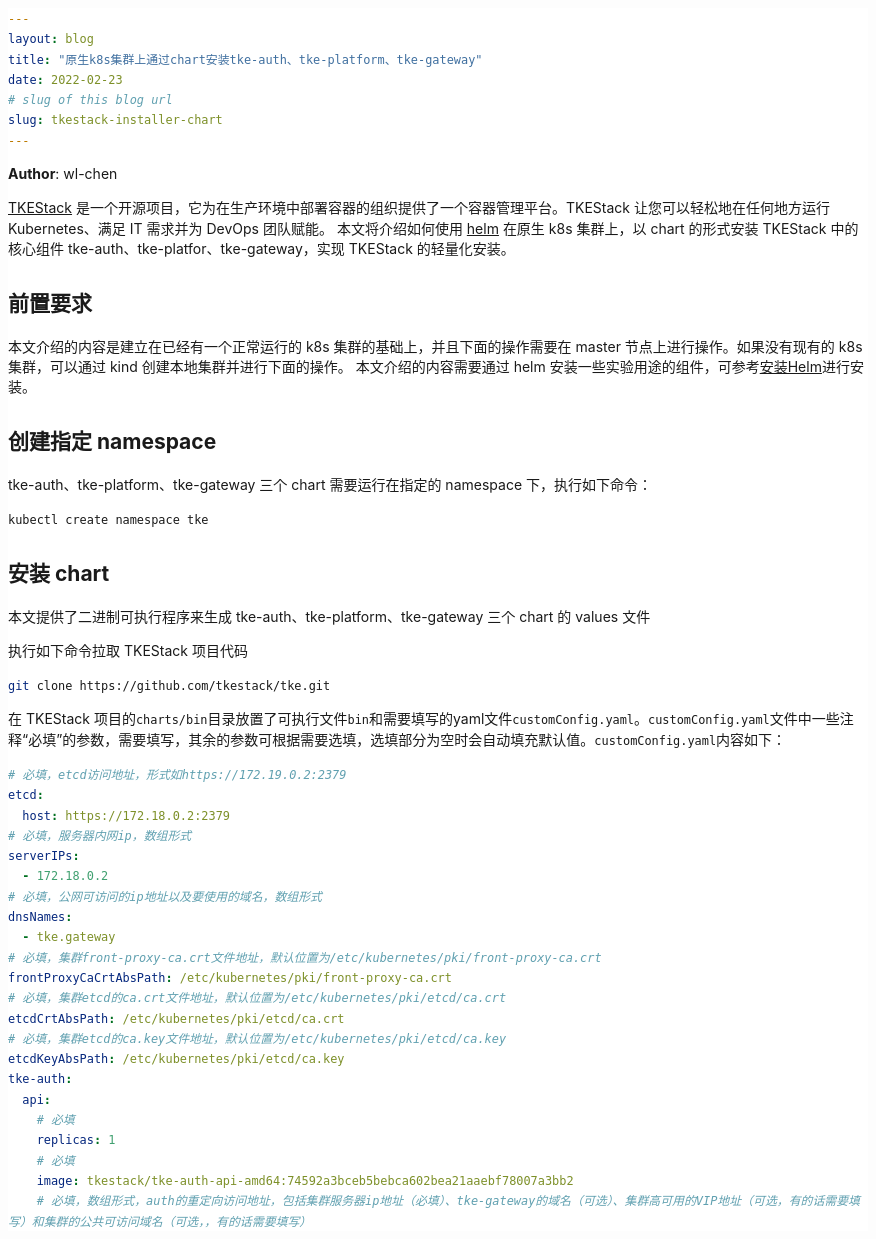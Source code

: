 ```yaml
---
layout: blog
title: "原生k8s集群上通过chart安装tke-auth、tke-platform、tke-gateway"
date: 2022-02-23
# slug of this blog url
slug: tkestack-installer-chart
---
```


**Author**: wl-chen

[TKEStack](https://github.com/tkestack/tke) 是一个开源项目，它为在生产环境中部署容器的组织提供了一个容器管理平台。TKEStack 让您可以轻松地在任何地方运行 Kubernetes、满足 IT 需求并为 DevOps 团队赋能。
本文将介绍如何使用 [helm](https://helm.sh/zh/docs/) 在原生 k8s 集群上，以 chart 的形式安装 TKEStack 中的核心组件 tke-auth、tke-platfor、tke-gateway，实现 TKEStack 的轻量化安装。 

## 前置要求

本文介绍的内容是建立在已经有一个正常运行的 k8s 集群的基础上，并且下面的操作需要在 master 节点上进行操作。如果没有现有的 k8s 集群，可以通过 kind 创建本地集群并进行下面的操作。
本文介绍的内容需要通过 helm 安装一些实验用途的组件，可参考[安装Helm](https://helm.sh/zh/docs/intro/install/)进行安装。

## 创建指定 namespace

tke-auth、tke-platform、tke-gateway 三个 chart 需要运行在指定的 namespace 下，执行如下命令：

```sh
kubectl create namespace tke
```

## 安装 chart

本文提供了二进制可执行程序来生成 tke-auth、tke-platform、tke-gateway 三个 chart 的 values 文件

执行如下命令拉取 TKEStack 项目代码

```sh
git clone https://github.com/tkestack/tke.git
```

在 TKEStack 项目的`charts/bin`目录放置了可执行文件`bin`和需要填写的yaml文件`customConfig.yaml`。`customConfig.yaml`文件中一些注释“必填”的参数，需要填写，其余的参数可根据需要选填，选填部分为空时会自动填充默认值。`customConfig.yaml`内容如下：

```yaml
# 必填，etcd访问地址，形式如https://172.19.0.2:2379
etcd:
  host: https://172.18.0.2:2379 
# 必填，服务器内网ip，数组形式
serverIPs:
  - 172.18.0.2
# 必填，公网可访问的ip地址以及要使用的域名，数组形式
dnsNames:
  - tke.gateway
# 必填，集群front-proxy-ca.crt文件地址，默认位置为/etc/kubernetes/pki/front-proxy-ca.crt
frontProxyCaCrtAbsPath: /etc/kubernetes/pki/front-proxy-ca.crt
# 必填，集群etcd的ca.crt文件地址，默认位置为/etc/kubernetes/pki/etcd/ca.crt
etcdCrtAbsPath: /etc/kubernetes/pki/etcd/ca.crt
# 必填，集群etcd的ca.key文件地址，默认位置为/etc/kubernetes/pki/etcd/ca.key
etcdKeyAbsPath: /etc/kubernetes/pki/etcd/ca.key
tke-auth:
  api:
    # 必填
    replicas: 1
    # 必填
    image: tkestack/tke-auth-api-amd64:74592a3bceb5bebca602bea21aaebf78007a3bb2
    # 必填，数组形式，auth的重定向访问地址，包括集群服务器ip地址（必填）、tke-gateway的域名（可选）、集群高可用的VIP地址（可选，有的话需要填写）和集群的公共可访问域名（可选，，有的话需要填写）
```